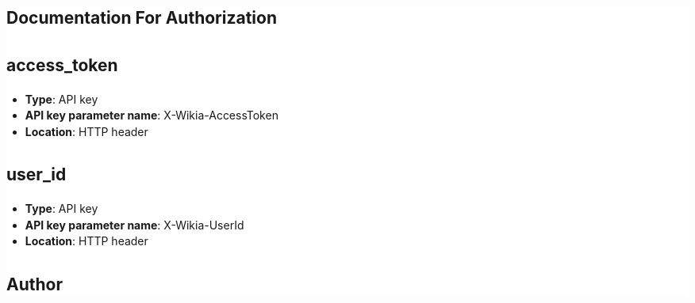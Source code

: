
## Documentation For Authorization


## access_token

- **Type**: API key 
- **API key parameter name**: X-Wikia-AccessToken
- **Location**: HTTP header

## user_id

- **Type**: API key 
- **API key parameter name**: X-Wikia-UserId
- **Location**: HTTP header


## Author




